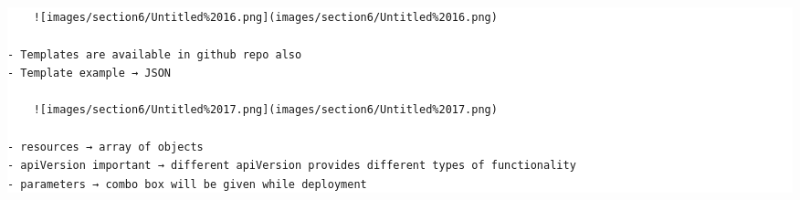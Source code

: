         ![images/section6/Untitled%2016.png](images/section6/Untitled%2016.png)

    - Templates are available in github repo also
    - Template example → JSON

        ![images/section6/Untitled%2017.png](images/section6/Untitled%2017.png)

    - resources → array of objects
    - apiVersion important → different apiVersion provides different types of functionality
    - parameters → combo box will be given while deployment
